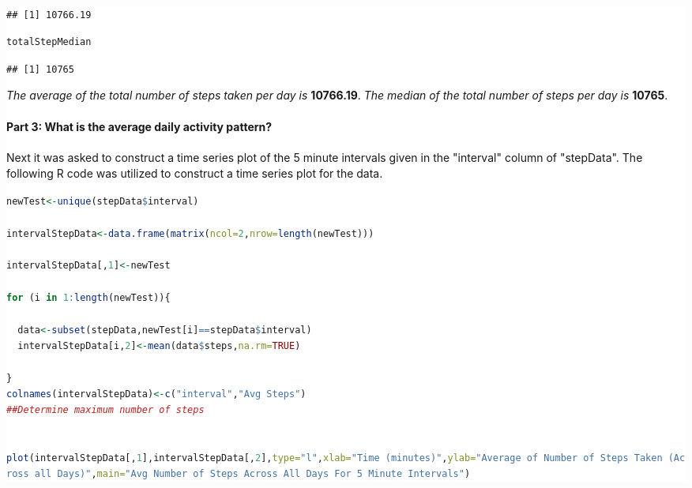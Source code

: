 ```
## [1] 10766.19
```

```r
totalStepMedian
```

```
## [1] 10765
```

*The average of the total number of steps taken per day is* **10766.19**.  *The median of the total number of steps per day is* **10765**.


#### Part 3: What is the average daily activity pattern?
Next it was asked to construct a time series plot of the 5 minute intervals given in the "interval" column of "stepData".  The following R code was utilized to construct a time series plot for the data.


```r
newTest<-unique(stepData$interval)

intervalStepData<-data.frame(matrix(ncol=2,nrow=length(newTest)))

intervalStepData[,1]<-newTest

for (i in 1:length(newTest)){
  
  data<-subset(stepData,newTest[i]==stepData$interval)
  intervalStepData[i,2]<-mean(data$steps,na.rm=TRUE)
  
}
colnames(intervalStepData)<-c("interval","Avg Steps")
##Determine maximum number of steps


plot(intervalStepData[,1],intervalStepData[,2],type="l",xlab="Time (minutes)",ylab="Average of Number of Steps Taken (Across all Days)",main="Avg Number of Steps Across All Days For 5 Minute Intervals")
```
